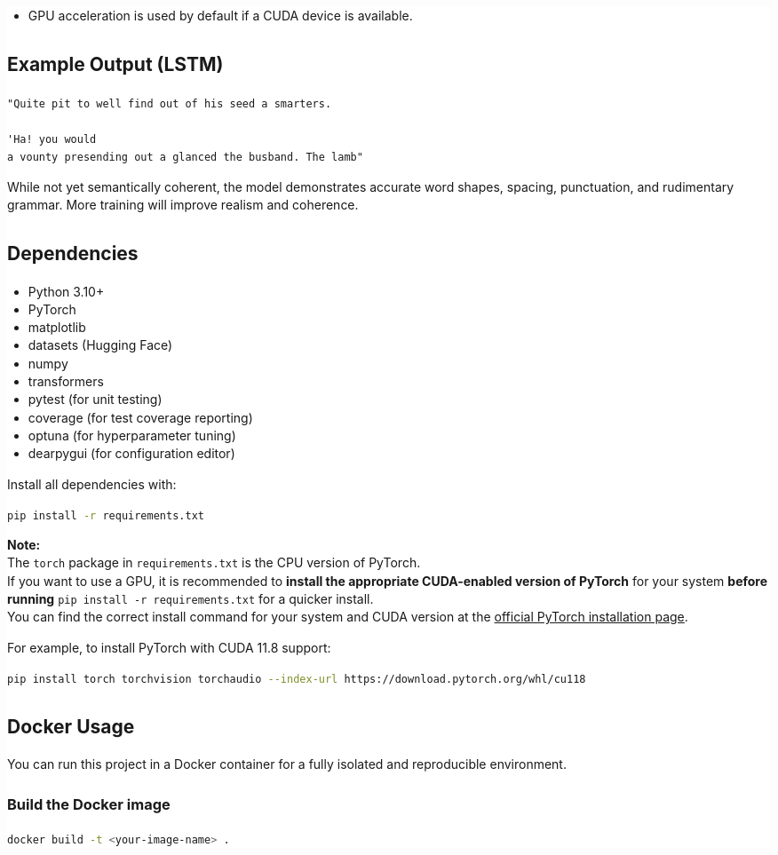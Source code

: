 - GPU acceleration is used by default if a CUDA device is available.

## Example Output (LSTM)

```
"Quite pit to well find out of his seed a smarters.

'Ha! you would
a vounty presending out a glanced the busband. The lamb"
```

While not yet semantically coherent, the model demonstrates accurate word shapes, spacing, punctuation, and rudimentary grammar. More training will improve realism and coherence.

## Dependencies

- Python 3.10+
- PyTorch
- matplotlib
- datasets (Hugging Face)
- numpy
- transformers
- pytest (for unit testing)
- coverage (for test coverage reporting)
- optuna (for hyperparameter tuning)
- dearpygui (for configuration editor)

Install all dependencies with:

```bash
pip install -r requirements.txt
```

**Note:**  
The `torch` package in `requirements.txt` is the CPU version of PyTorch.  
If you want to use a GPU, it is recommended to **install the appropriate CUDA-enabled version of PyTorch** for your system **before running** `pip install -r requirements.txt` for a quicker install.  
You can find the correct install command for your system and CUDA version at the [official PyTorch installation page](https://pytorch.org/get-started/locally/).

For example, to install PyTorch with CUDA 11.8 support:

```bash
pip install torch torchvision torchaudio --index-url https://download.pytorch.org/whl/cu118
```

## Docker Usage

You can run this project in a Docker container for a fully isolated and reproducible environment.

### Build the Docker image

```bash
docker build -t <your-image-name> .
```
